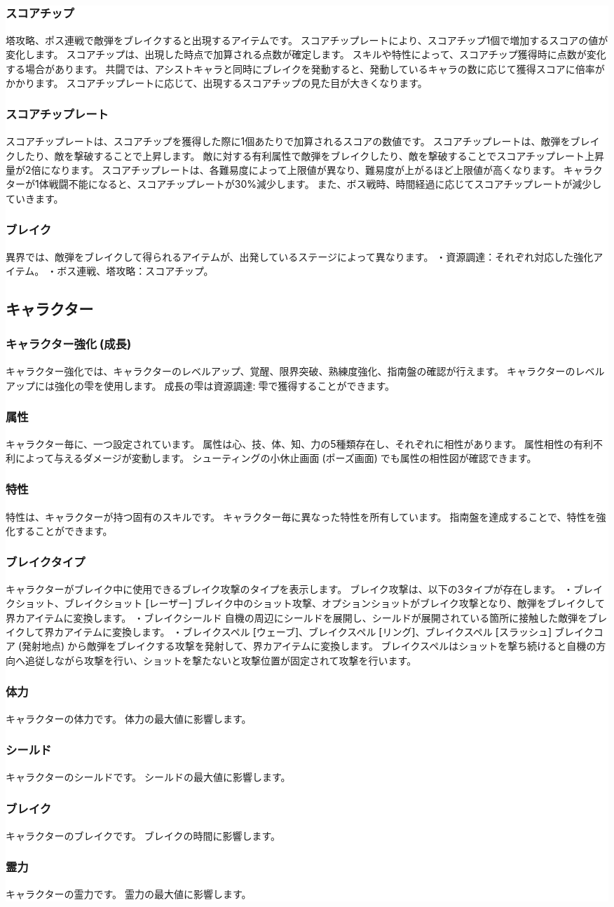 ### スコアチップ
塔攻略、ポス連戦で敵弾をブレイクすると出現するアイテムです。
スコアチップレートにより、スコアチップ1個で増加するスコアの値が変化します。
スコアチップは、出現した時点で加算される点数が確定します。
スキルや特性によって、スコアチップ獲得時に点数が変化する場合があります。
共闘では、アシストキャラと同時にブレイクを発動すると、発動しているキャラの数に応じて獲得スコアに倍率がかかります。
スコアチップレートに応じて、出現するスコアチップの見た目が大きくなります。
### スコアチップレート
スコアチップレートは、スコアチップを獲得した際に1個あたりで加算されるスコアの数値です。
スコアチップレートは、敵弾をブレイクしたり、敵を撃破することで上昇します。
敵に対する有利属性で敵弾をブレイクしたり、敵を撃破することでスコアチップレート上昇量が2倍になります。
スコアチップレートは、各難易度によって上限値が異なり、難易度が上がるほど上限値が高くなります。
キャラクターが1体戦闘不能になると、スコアチップレートが30%減少します。
また、ボス戦時、時間経過に応じてスコアチップレートが減少していきます。
### ブレイク
異界では、敵弾をブレイクして得られるアイテムが、出発しているステージによって異なります。
・資源調達：それぞれ対応した強化アイテム。
・ボス連戦、塔攻略：スコアチップ。
## キャラクター
### キャラクター強化 (成長)
キャラクター強化では、キャラクターのレベルアップ、覚醒、限界突破、熟練度強化、指南盤の確認が行えます。
キャラクターのレベルアップには強化の雫を使用します。
成長の雫は資源調達: 雫で獲得することができます。
### 属性
キャラクター毎に、一つ設定されています。
属性は心、技、体、知、力の5種類存在し、それぞれに相性があります。
属性相性の有利不利によって与えるダメージが変動します。
シューティングの小休止画面 (ポーズ画面) でも属性の相性図が確認できます。
### 特性
特性は、キャラクターが持つ固有のスキルです。
キャラクター毎に異なった特性を所有しています。
指南盤を達成することで、特性を強化することができます。
### ブレイクタイプ
キャラクターがブレイク中に使用できるブレイク攻撃のタイプを表示します。
ブレイク攻撃は、以下の3タイプが存在します。
・ブレイクショット、ブレイクショット [レーザー]
ブレイク中のショット攻撃、オプションショットがブレイク攻撃となり、敵弾をブレイクして界カアイテムに変換します。
・ブレイクシールド
自機の周辺にシールドを展開し、シールドが展開されている箇所に接触した敵弾をブレイクして界カアイテムに変換します。
・ブレイクスペル [ウェーブ]、ブレイクスペル [リング]、ブレイクスペル [スラッシュ]
ブレイクコア (発射地点) から敵弾をブレイクする攻撃を発射して、界カアイテムに変換します。
ブレイクスペルはショットを撃ち続けると自機の方向へ追従しながら攻撃を行い、ショットを撃たないと攻撃位置が固定されて攻撃を行います。
### 体力
キャラクターの体力です。
体力の最大値に影響します。
### シールド
キャラクターのシールドです。
シールドの最大値に影響します。
### ブレイク
キャラクターのブレイクです。
ブレイクの時間に影響します。
### 霊力
キャラクターの霊力です。
霊力の最大値に影響します。